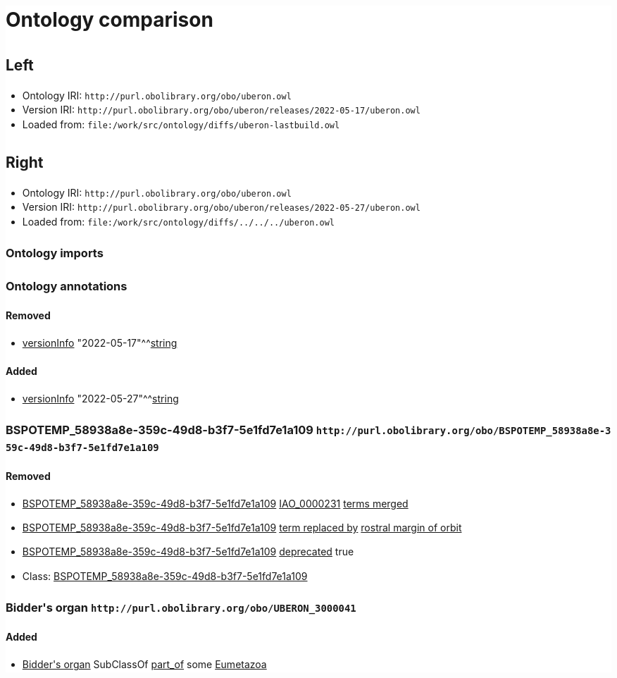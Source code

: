 # Ontology comparison

## Left
- Ontology IRI: `http://purl.obolibrary.org/obo/uberon.owl`
- Version IRI: `http://purl.obolibrary.org/obo/uberon/releases/2022-05-17/uberon.owl`
- Loaded from: `file:/work/src/ontology/diffs/uberon-lastbuild.owl`

## Right
- Ontology IRI: `http://purl.obolibrary.org/obo/uberon.owl`
- Version IRI: `http://purl.obolibrary.org/obo/uberon/releases/2022-05-27/uberon.owl`
- Loaded from: `file:/work/src/ontology/diffs/../../../uberon.owl`

### Ontology imports 



### Ontology annotations 
#### Removed
- [versionInfo](http://www.w3.org/2002/07/owl#versionInfo) "2022-05-17"^^[string](http://www.w3.org/2001/XMLSchema#string) 

#### Added
- [versionInfo](http://www.w3.org/2002/07/owl#versionInfo) "2022-05-27"^^[string](http://www.w3.org/2001/XMLSchema#string) 


### BSPOTEMP_58938a8e-359c-49d8-b3f7-5e1fd7e1a109 `http://purl.obolibrary.org/obo/BSPOTEMP_58938a8e-359c-49d8-b3f7-5e1fd7e1a109`
#### Removed
- [BSPOTEMP_58938a8e-359c-49d8-b3f7-5e1fd7e1a109](http://purl.obolibrary.org/obo/BSPOTEMP_58938a8e-359c-49d8-b3f7-5e1fd7e1a109) [IAO_0000231](http://purl.obolibrary.org/obo/IAO_0000231) [terms merged](http://purl.obolibrary.org/obo/IAO_0000227) 

- [BSPOTEMP_58938a8e-359c-49d8-b3f7-5e1fd7e1a109](http://purl.obolibrary.org/obo/BSPOTEMP_58938a8e-359c-49d8-b3f7-5e1fd7e1a109) [term replaced by](http://purl.obolibrary.org/obo/IAO_0100001) [rostral margin of orbit](http://purl.obolibrary.org/obo/UBERON_0016942) 

- [BSPOTEMP_58938a8e-359c-49d8-b3f7-5e1fd7e1a109](http://purl.obolibrary.org/obo/BSPOTEMP_58938a8e-359c-49d8-b3f7-5e1fd7e1a109) [deprecated](http://www.w3.org/2002/07/owl#deprecated) true 

- Class: [BSPOTEMP_58938a8e-359c-49d8-b3f7-5e1fd7e1a109](http://purl.obolibrary.org/obo/BSPOTEMP_58938a8e-359c-49d8-b3f7-5e1fd7e1a109) 



### Bidder's organ `http://purl.obolibrary.org/obo/UBERON_3000041`

#### Added
- [Bidder's organ](http://purl.obolibrary.org/obo/UBERON_3000041) SubClassOf [part_of](http://purl.obolibrary.org/obo/BFO_0000050) some [Eumetazoa](http://purl.obolibrary.org/obo/NCBITaxon_6072) 
